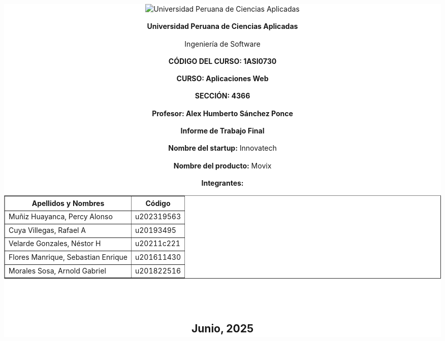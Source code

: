 <div align="center">

  ![Universidad Peruana de Ciencias Aplicadas](https://static.wikia.nocookie.net/logopedia/images/2/2d/UPC-Logo-Actual.png/revision/latest/scale-to-width-down/384?cb=20230305155749&path-prefix=es)
  
  **Universidad Peruana de Ciencias Aplicadas**
  
  Ingeniería de Software

  **CÓDIGO DEL CURSO: 1ASI0730** 

  **CURSO: Aplicaciones Web** 
  
  **SECCIÓN: 4366** 
  
  **Profesor: Alex Humberto Sánchez Ponce** 
  
  **Informe de Trabajo Final**
  
  **Nombre del startup:** Innovatech
  
  **Nombre del producto:** Movix
  
  **Integrantes:**

  <table border="1px" align="center">
    <tr>
      <th>Apellidos y Nombres</th>
      <th>Código</th>
    </tr>
    <tr>
      <td>Muñiz Huayanca, Percy Alonso</td>
      <td>u202319563</td>
    </tr>
    <tr>
      <td>Cuya Villegas, Rafael A</td>
      <td>u20193495</td>
    </tr>
    <tr>
      <td>Velarde Gonzales, Néstor H</td>
      <td>u20211c221</td>
    </tr>
    <tr>
      <td>Flores Manrique, Sebastian Enrique</td>
      <td>u201611430</td>
    </tr>
    <tr>
      <td>Morales Sosa, Arnold Gabriel</td>
      <td>u201822516</td>
    </tr>
</table>

<br/><br/>
  
  ## **Junio, 2025**

</div>
